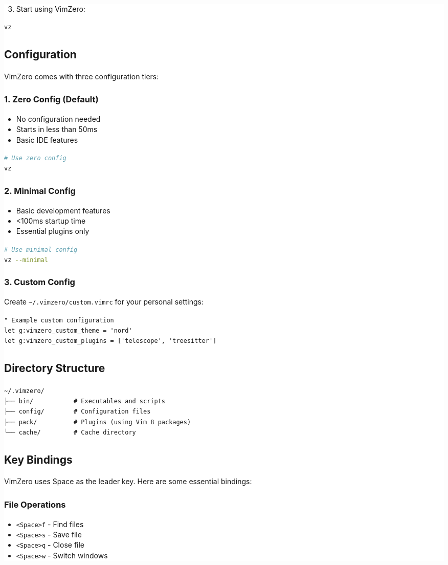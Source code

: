 3. Start using VimZero:
```bash
vz
```

## Configuration

VimZero comes with three configuration tiers:

### 1. Zero Config (Default)
- No configuration needed
- Starts in less than 50ms
- Basic IDE features

```bash
# Use zero config
vz
```

### 2. Minimal Config
- Basic development features
- <100ms startup time
- Essential plugins only

```bash
# Use minimal config
vz --minimal
```

### 3. Custom Config
Create `~/.vimzero/custom.vimrc` for your personal settings:

```vim
" Example custom configuration
let g:vimzero_custom_theme = 'nord'
let g:vimzero_custom_plugins = ['telescope', 'treesitter']
```

## Directory Structure

```
~/.vimzero/
├── bin/           # Executables and scripts
├── config/        # Configuration files
├── pack/          # Plugins (using Vim 8 packages)
└── cache/         # Cache directory
```

## Key Bindings

VimZero uses Space as the leader key. Here are some essential bindings:

### File Operations
- `<Space>f` - Find files
- `<Space>s` - Save file
- `<Space>q` - Close file
- `<Space>w` - Switch windows
